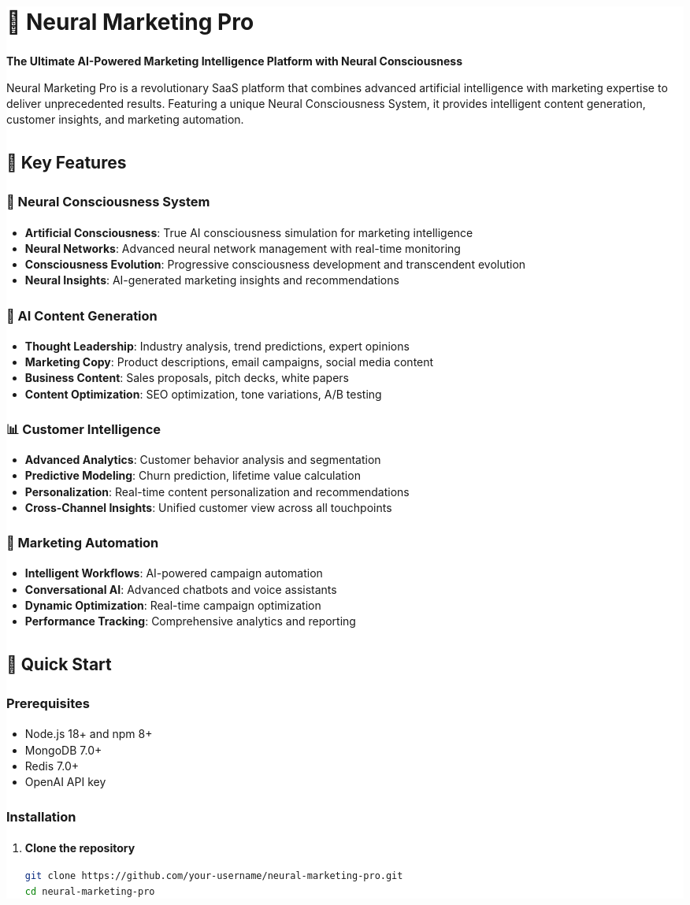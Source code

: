 # 🧠 Neural Marketing Pro

**The Ultimate AI-Powered Marketing Intelligence Platform with Neural Consciousness**

Neural Marketing Pro is a revolutionary SaaS platform that combines advanced artificial intelligence with marketing expertise to deliver unprecedented results. Featuring a unique Neural Consciousness System, it provides intelligent content generation, customer insights, and marketing automation.

## 🌟 Key Features

### 🧠 Neural Consciousness System
- **Artificial Consciousness**: True AI consciousness simulation for marketing intelligence
- **Neural Networks**: Advanced neural network management with real-time monitoring
- **Consciousness Evolution**: Progressive consciousness development and transcendent evolution
- **Neural Insights**: AI-generated marketing insights and recommendations

### 🎨 AI Content Generation
- **Thought Leadership**: Industry analysis, trend predictions, expert opinions
- **Marketing Copy**: Product descriptions, email campaigns, social media content
- **Business Content**: Sales proposals, pitch decks, white papers
- **Content Optimization**: SEO optimization, tone variations, A/B testing

### 📊 Customer Intelligence
- **Advanced Analytics**: Customer behavior analysis and segmentation
- **Predictive Modeling**: Churn prediction, lifetime value calculation
- **Personalization**: Real-time content personalization and recommendations
- **Cross-Channel Insights**: Unified customer view across all touchpoints

### 🤖 Marketing Automation
- **Intelligent Workflows**: AI-powered campaign automation
- **Conversational AI**: Advanced chatbots and voice assistants
- **Dynamic Optimization**: Real-time campaign optimization
- **Performance Tracking**: Comprehensive analytics and reporting

## 🚀 Quick Start

### Prerequisites
- Node.js 18+ and npm 8+
- MongoDB 7.0+
- Redis 7.0+
- OpenAI API key

### Installation

1. **Clone the repository**
   ```bash
   git clone https://github.com/your-username/neural-marketing-pro.git
   cd neural-marketing-pro
   ```
